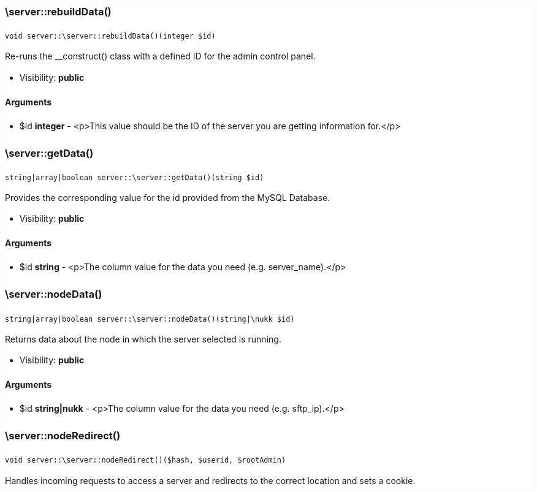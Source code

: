 

### \server::rebuildData()

```
void server::\server::rebuildData()(integer $id)
```

Re-runs the __construct() class with a defined ID for the admin control panel.



* Visibility: **public**

#### Arguments

* $id **integer** - &lt;p&gt;This value should be the ID of the server you are getting information for.&lt;/p&gt;



### \server::getData()

```
string|array|boolean server::\server::getData()(string $id)
```

Provides the corresponding value for the id provided from the MySQL Database.



* Visibility: **public**

#### Arguments

* $id **string** - &lt;p&gt;The column value for the data you need (e.g. server_name).&lt;/p&gt;



### \server::nodeData()

```
string|array|boolean server::\server::nodeData()(string|\nukk $id)
```

Returns data about the node in which the server selected is running.



* Visibility: **public**

#### Arguments

* $id **string|nukk** - &lt;p&gt;The column value for the data you need (e.g. sftp_ip).&lt;/p&gt;



### \server::nodeRedirect()

```
void server::\server::nodeRedirect()($hash, $userid, $rootAdmin)
```

Handles incoming requests to access a server and redirects to the correct location and sets a cookie.
